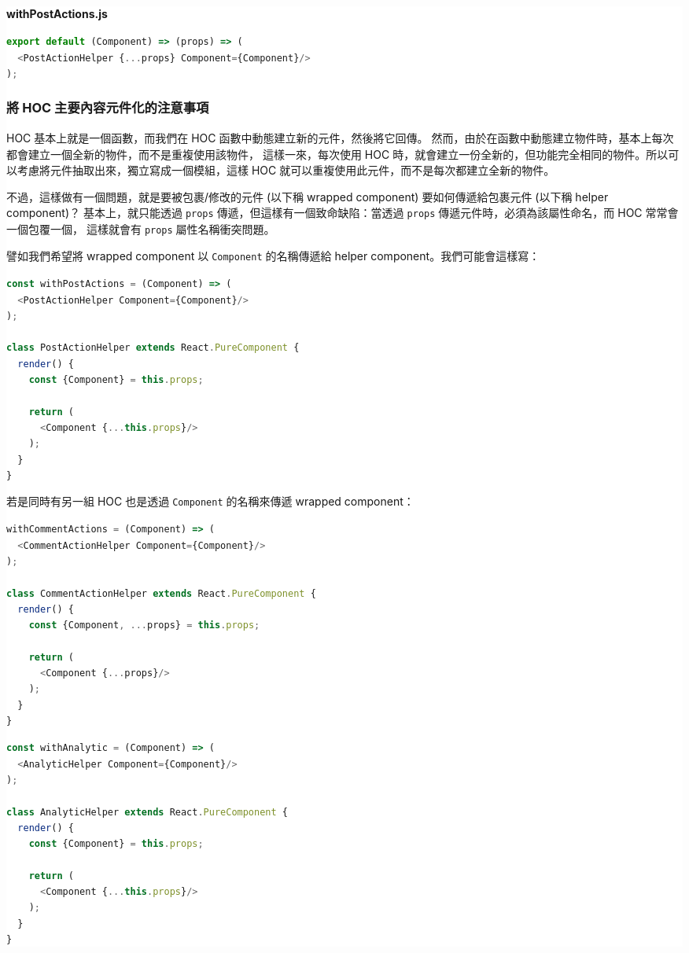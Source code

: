__withPostActions.js__

```js
export default (Component) => (props) => (
  <PostActionHelper {...props} Component={Component}/>
);
```

### 將 HOC 主要內容元件化的注意事項

HOC 基本上就是一個函數，而我們在 HOC 函數中動態建立新的元件，然後將它回傳。
然而，由於在函數中動態建立物件時，基本上每次都會建立一個全新的物件，而不是重複使用該物件，
這樣一來，每次使用 HOC 時，就會建立一份全新的，但功能完全相同的物件。所以可以考慮將元件抽取出來，獨立寫成一個模組，這樣 HOC 就可以重複使用此元件，而不是每次都建立全新的物件。

不過，這樣做有一個問題，就是要被包裹/修改的元件 (以下稱 wrapped component) 要如何傳遞給包裹元件 (以下稱 helper component)？
基本上，就只能透過 `props` 傳遞，但這樣有一個致命缺陷：當透過 `props` 傳遞元件時，必須為該屬性命名，而 HOC 常常會一個包覆一個，
這樣就會有 `props` 屬性名稱衝突問題。

譬如我們希望將 wrapped component 以 `Component` 的名稱傳遞給 helper component。我們可能會這樣寫：

```js
const withPostActions = (Component) => (
  <PostActionHelper Component={Component}/>
);

class PostActionHelper extends React.PureComponent {
  render() {
    const {Component} = this.props;

    return (
      <Component {...this.props}/>
    );
  }
}
```

若是同時有另一組 HOC 也是透過 `Component` 的名稱來傳遞 wrapped component：

```js
withCommentActions = (Component) => (
  <CommentActionHelper Component={Component}/>
);

class CommentActionHelper extends React.PureComponent {
  render() {
    const {Component, ...props} = this.props;

    return (
      <Component {...props}/>
    );
  }
}
```

```js
const withAnalytic = (Component) => (
  <AnalyticHelper Component={Component}/>
);

class AnalyticHelper extends React.PureComponent {
  render() {
    const {Component} = this.props;

    return (
      <Component {...this.props}/>
    );
  }
}
```